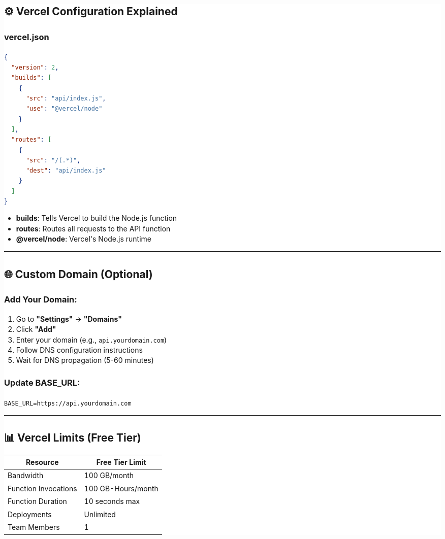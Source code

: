 
## ⚙️ Vercel Configuration Explained

### vercel.json
```json
{
  "version": 2,
  "builds": [
    {
      "src": "api/index.js",
      "use": "@vercel/node"
    }
  ],
  "routes": [
    {
      "src": "/(.*)",
      "dest": "api/index.js"
    }
  ]
}
```

- **builds**: Tells Vercel to build the Node.js function
- **routes**: Routes all requests to the API function
- **@vercel/node**: Vercel's Node.js runtime

---

## 🌐 Custom Domain (Optional)

### Add Your Domain:
1. Go to **"Settings"** → **"Domains"**
2. Click **"Add"**
3. Enter your domain (e.g., `api.yourdomain.com`)
4. Follow DNS configuration instructions
5. Wait for DNS propagation (5-60 minutes)

### Update BASE_URL:
```env
BASE_URL=https://api.yourdomain.com
```

---

## 📊 Vercel Limits (Free Tier)

| Resource | Free Tier Limit |
|----------|----------------|
| Bandwidth | 100 GB/month |
| Function Invocations | 100 GB-Hours/month |
| Function Duration | 10 seconds max |
| Deployments | Unlimited |
| Team Members | 1 |
